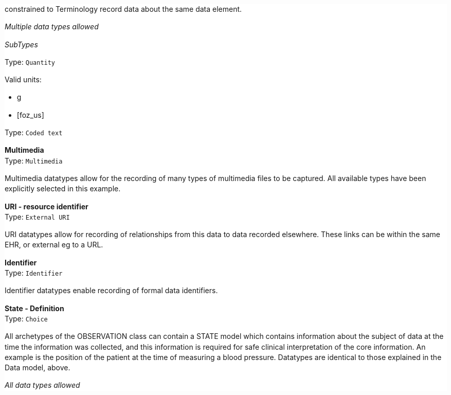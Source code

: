 constrained to Terminology record data about the same data
element.</p></td>
<td style="text-align: left;"><p><em>Multiple data types
allowed</em></p></td>
</tr>
<tr class="even">
<td style="text-align: left;"><p><em>SubTypes</em></p></td>
<td style="text-align: left;"></td>
<td style="text-align: left;"></td>
</tr>
<tr class="odd">
<td style="text-align: left;"><p>Type: <code>Quantity</code></p></td>
<td style="text-align: left;"></td>
<td style="text-align: left;"><p>Valid units:<br />
</p>
<ul>
<li><p>g</p></li>
<li><p>[foz_us]</p></li>
</ul></td>
</tr>
<tr class="even">
<td style="text-align: left;"><p>Type: <code>Coded text</code></p></td>
<td style="text-align: left;"></td>
<td style="text-align: left;"></td>
</tr>
<tr class="odd">
<td style="text-align: left;"><p><strong>Multimedia</strong><br />
Type: <code>Multimedia</code></p></td>
<td style="text-align: left;"><p>Multimedia datatypes allow for the
recording of many types of multimedia files to be captured. All
available types have been explicitly selected in this example.</p></td>
<td style="text-align: left;"></td>
</tr>
<tr class="even">
<td style="text-align: left;"><p><strong>URI - resource
identifier</strong><br />
Type: <code>External URI</code></p></td>
<td style="text-align: left;"><p>URI datatypes allow for recording of
relationships from this data to data recorded elsewhere. These links can
be within the same EHR, or external eg to a URL.</p></td>
<td style="text-align: left;"></td>
</tr>
<tr class="odd">
<td style="text-align: left;"><p><strong>Identifier</strong><br />
Type: <code>Identifier</code></p></td>
<td style="text-align: left;"><p>Identifier datatypes enable recording
of formal data identifiers.</p></td>
<td style="text-align: left;"></td>
</tr>
<tr class="even">
<td style="text-align: left;"><p><strong>State -
Definition</strong><br />
Type: <code>Choice</code></p></td>
<td style="text-align: left;"><p>All archetypes of the OBSERVATION class
can contain a STATE model which contains information about the subject
of data at the time the information was collected, and this information
is required for safe clinical interpretation of the core information. An
example is the position of the patient at the time of measuring a blood
pressure. Datatypes are identical to those explained in the Data model,
above.</p></td>
<td style="text-align: left;"><p><em>All data types
allowed</em></p></td>
</tr>
<tr class="odd">